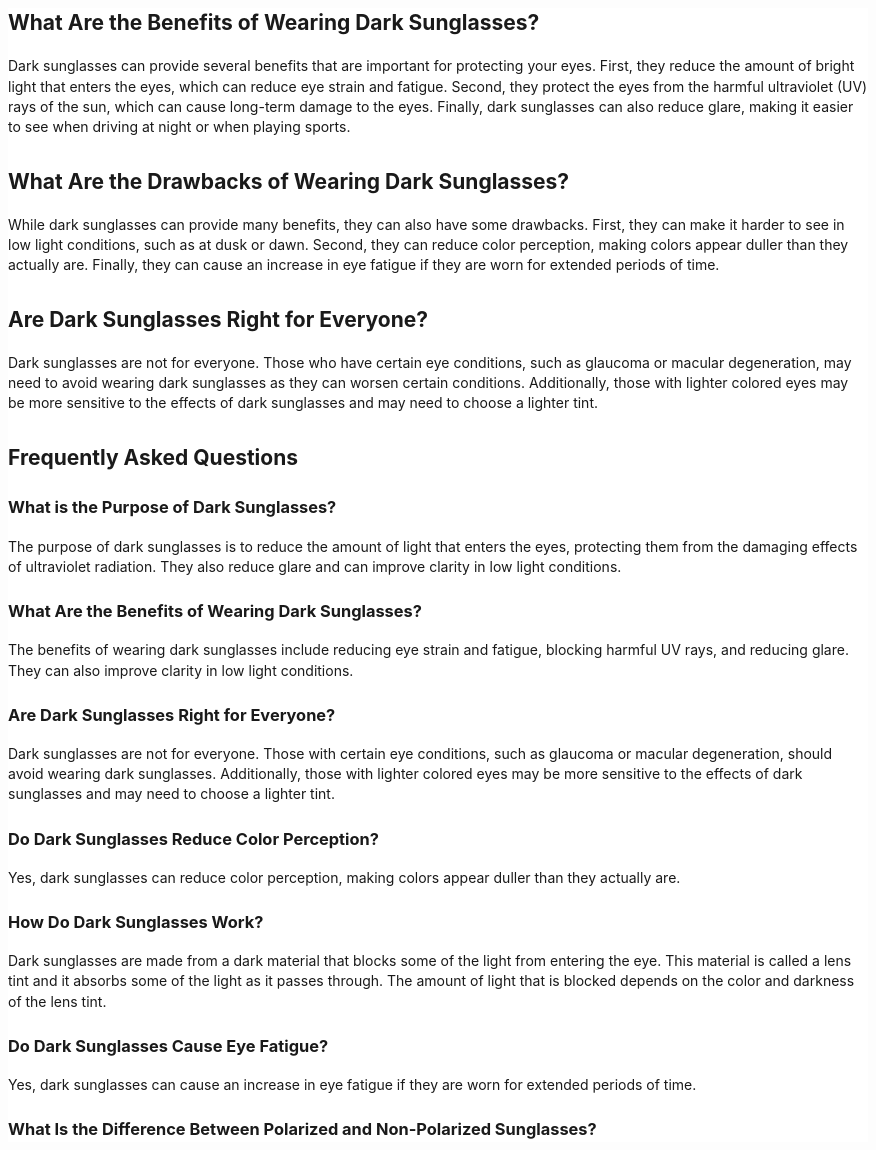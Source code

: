<h2>What Are the Benefits of Wearing Dark Sunglasses?</h2>

<p>Dark sunglasses can provide several benefits that are important for protecting your eyes. First, they reduce the amount of bright light that enters the eyes, which can reduce eye strain and fatigue. Second, they protect the eyes from the harmful ultraviolet (UV) rays of the sun, which can cause long-term damage to the eyes. Finally, dark sunglasses can also reduce glare, making it easier to see when driving at night or when playing sports.</p>

<h2>What Are the Drawbacks of Wearing Dark Sunglasses?</h2>

<p>While dark sunglasses can provide many benefits, they can also have some drawbacks. First, they can make it harder to see in low light conditions, such as at dusk or dawn. Second, they can reduce color perception, making colors appear duller than they actually are. Finally, they can cause an increase in eye fatigue if they are worn for extended periods of time.</p>

<h2>Are Dark Sunglasses Right for Everyone?</h2>

<p>Dark sunglasses are not for everyone. Those who have certain eye conditions, such as glaucoma or macular degeneration, may need to avoid wearing dark sunglasses as they can worsen certain conditions. Additionally, those with lighter colored eyes may be more sensitive to the effects of dark sunglasses and may need to choose a lighter tint.</p>

<h2>Frequently Asked Questions</h2>

<h3>What is the Purpose of Dark Sunglasses?</h3>

<p>The purpose of dark sunglasses is to reduce the amount of light that enters the eyes, protecting them from the damaging effects of ultraviolet radiation. They also reduce glare and can improve clarity in low light conditions.</p>

<h3>What Are the Benefits of Wearing Dark Sunglasses?</h3>

<p>The benefits of wearing dark sunglasses include reducing eye strain and fatigue, blocking harmful UV rays, and reducing glare. They can also improve clarity in low light conditions.</p>

<h3>Are Dark Sunglasses Right for Everyone?</h3>

<p>Dark sunglasses are not for everyone. Those with certain eye conditions, such as glaucoma or macular degeneration, should avoid wearing dark sunglasses. Additionally, those with lighter colored eyes may be more sensitive to the effects of dark sunglasses and may need to choose a lighter tint.</p>

<h3>Do Dark Sunglasses Reduce Color Perception?</h3>

<p>Yes, dark sunglasses can reduce color perception, making colors appear duller than they actually are.</p>

<h3>How Do Dark Sunglasses Work?</h3>

<p>Dark sunglasses are made from a dark material that blocks some of the light from entering the eye. This material is called a lens tint and it absorbs some of the light as it passes through. The amount of light that is blocked depends on the color and darkness of the lens tint.</p>

<h3>Do Dark Sunglasses Cause Eye Fatigue?</h3>

<p>Yes, dark sunglasses can cause an increase in eye fatigue if they are worn for extended periods of time.</p>

<h3>What Is the Difference Between Polarized and Non-Polarized Sunglasses?</h3>

